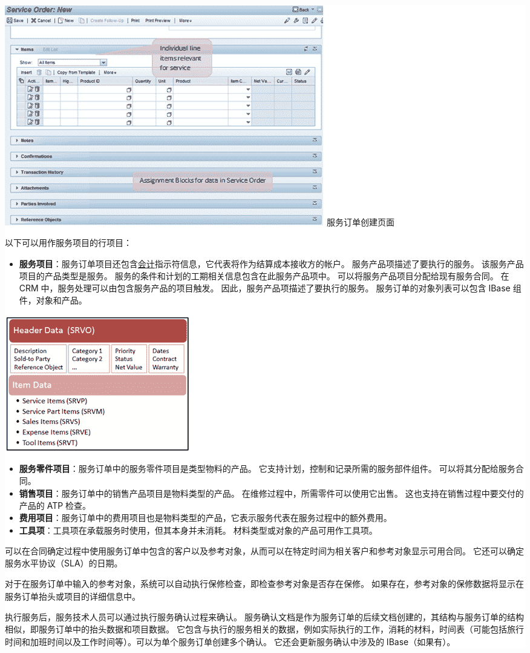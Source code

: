 ![SAP CRM SERVICEPRO: Service Agreements, Contracts, Plans, Order Management](img/9215ce829af49346257d2f0a46a584eb.png "SAP CRM Service") 
服务订单创建页面

以下可以用作服务项目的行项目：

*   **服务项目**：服务订单项目还包含[会计](/accounting.html)指示符信息，它代表将作为结算成本接收方的帐户。 服务产品项描述了要执行的服务。 该服务产品项目的产品类型是服务。 服务的条件和计划的工期相关信息包含在此服务产品项中。 可以将服务产品项目分配给现有服务合同。 在 CRM 中，服务处理可以由包含服务产品的项目触发。 因此，服务产品项描述了要执行的服务。 服务订单的对象列表可以包含 IBase 组件，对象和产品。

![SAP CRM SERVICEPRO: Service Agreements, Contracts, Plans, Order Management](img/78bcd6498729f24d0d3ab4a59984f6b3.png "SAP CRM Service") 

*   **服务零件项目**：服务订单中的服务零件项目是类型物料的产品。 它支持计划，控制和记录所需的服务部件组件。 可以将其分配给服务合同。
*   **销售项目**：服务订单中的销售产品项目是物料类型的产品。 在维修过程中，所需零件可以使用它出售。 这也支持在销售过程中要交付的产品的 ATP 检查。
*   **费用项目**：服务订单中的费用项目也是物料类型的产品，它表示服务代表在服务过程中的额外费用。
*   **工具项**：工具项在承载服务时使用，但其本身并未消耗。 材料类型或对象的产品可用作工具项。

可以在合同确定过程中使用服务订单中包含的客户以及参考对象，从而可以在特定时间为相关客户和参考对象显示可用合同。 它还可以确定服务水平协议（SLA）的日期。

对于在服务订单中输入的参考对象，系统可以自动执行保修检查，即检查参考对象是否存在保修。 如果存在，参考对象的保修数据将显示在服务订单抬头或项目的详细信息中。

执行服务后，服务技术人员可以通过执行服务确认过程来确认。 服务确认文档是作为服务订单的后续文档创建的，其结构与服务订单的结构相似，即服务订单中的抬头数据和项目数据。 它包含与执行的服务相关的数据，例如实际执行的工作，消耗的材料，时间表（可能包括旅行时间和加班时间以及工作时间等）。可以为单个服务订单创建多个确认。 它还会更新服务确认中涉及的 IBase（如果有）。
